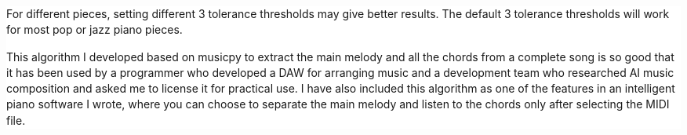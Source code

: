 For different pieces, setting different 3 tolerance thresholds may give better results. The default 3 tolerance thresholds will work for most pop or jazz piano pieces.

This algorithm I developed based on musicpy to extract the main melody and all the chords from a complete song is so good that it has been used by a programmer who developed a DAW for arranging music and a development team who researched AI music composition and asked me to license it for practical use. I have also included this algorithm as one of the features in an intelligent piano software I wrote, where you can choose to separate the main melody and listen to the chords only after selecting the MIDI file.

